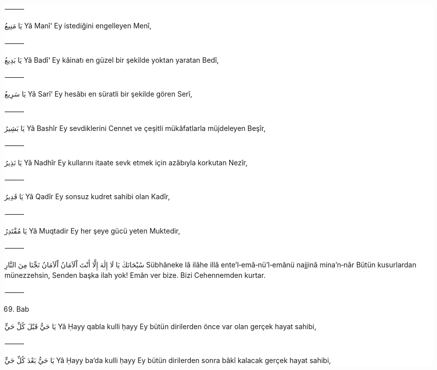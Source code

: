 ⸻

يَا مَنِيعُ
Yâ Manî‘
Ey istediğini engelleyen Menî,

⸻

يَا بَدِيعُ
Yâ Badî‘
Ey kâinatı en güzel bir şekilde yoktan yaratan Bedî,

⸻

يَا سَرِيعُ
Yâ Sarî‘
Ey hesâbı en süratli bir şekilde gören Serî,

⸻

يَا بَشِيرُ
Yâ Bashîr
Ey sevdiklerini Cennet ve çeşitli mükâfatlarla müjdeleyen Beşîr,

⸻

يَا نَذِيرُ
Yâ Nadhîr
Ey kullarını itaate sevk etmek için azâbıyla korkutan Nezîr,

⸻

يَا قَدِيرُ
Yâ Qadîr
Ey sonsuz kudret sahibi olan Kadîr,

⸻

يَا مُقْتَدِرُ
Yâ Muqtadir
Ey her şeye gücü yeten Muktedir,

⸻

سُبْحَانَكَ يَا لَا إِلٰهَ إِلَّا أَنْتَ اْلَاَمَانُ اْلَاَمَانُ نَجِّنَا مِنَ النَّارِ
Sübhâneke lâ ilâhe illâ ente’l‑emâ‑nü’l‑emânü najjinâ mina’n‑nâr
Bütün kusurlardan münezzehsin, Senden başka ilah yok! Emân ver bize. Bizi Cehennemden kurtar.

⸻

69. Bab

يَا حَيُّ قَبْلَ كُلِّ حَيٍّ
Yâ Ḥayy qabla kulli ḥayy
Ey bütün dirilerden önce var olan gerçek hayat sahibi,

⸻

يَا حَيُّ بَعْدَ كُلِّ حَيٍّ
Yâ Ḥayy ba‘da kulli ḥayy
Ey bütün dirilerden sonra bâkî kalacak gerçek hayat sahibi,
